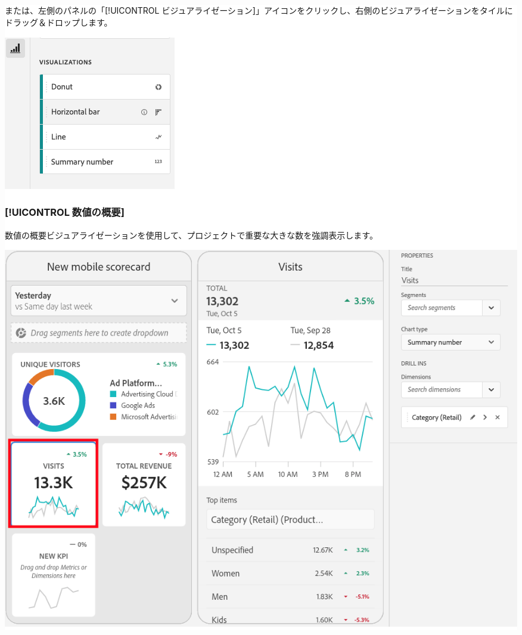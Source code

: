 または、左側のパネルの「[!UICONTROL ビジュアライゼーション]」アイコンをクリックし、右側のビジュアライゼーションをタイルにドラッグ＆ドロップします。

![ビジュアライゼーション](assets/vizs.png)

### [!UICONTROL 数値の概要]

数値の概要ビジュアライゼーションを使用して、プロジェクトで重要な大きな数を強調表示します。

![13,300 回の訪問数を強調表示するサマリー数値のビジュアライゼーションを備えた新しいモバイルスコアカード](assets/summary-number.png)
